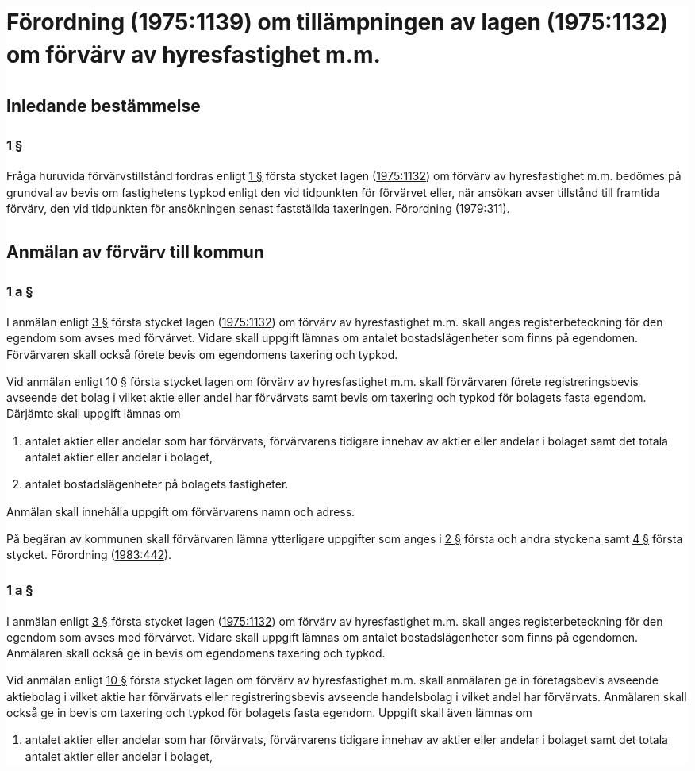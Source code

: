 
# Förordning (1975:1139) om tillämpningen av lagen (1975:1132) om förvärv av hyresfastighet m.m.

## Inledande bestämmelse

### 1 §

Fråga huruvida förvärvstillstånd fordras enligt [1 §](#1) första stycket lagen ([1975:1132](https://selex.se/eli/sfs/1975/1132)) om förvärv av hyresfastighet m.m. bedömes på grundval av bevis om fastighetens typkod enligt den vid tidpunkten för förvärvet eller, när ansökan avser tillstånd till framtida förvärv, den vid tidpunkten för ansökningen senast fastställda taxeringen. Förordning ([1979:311](https://selex.se/eli/sfs/1979/311)).

## Anmälan av förvärv till kommun

### 1 a §

I anmälan enligt [3 §](#3) första stycket lagen ([1975:1132](https://selex.se/eli/sfs/1975/1132)) om förvärv av hyresfastighet m.m. skall anges registerbeteckning för den egendom som avses med förvärvet. Vidare skall uppgift lämnas om antalet bostadslägenheter som finns på egendomen. Förvärvaren skall också förete bevis om egendomens taxering och typkod.

Vid anmälan enligt [10 §](#10) första stycket lagen om förvärv av hyresfastighet m.m. skall förvärvaren förete registreringsbevis avseende det bolag i vilket aktie eller andel har förvärvats samt bevis om taxering och typkod för bolagets fasta egendom. Därjämte skall uppgift lämnas om

1. antalet aktier eller andelar som har förvärvats, förvärvarens tidigare innehav av aktier eller andelar i bolaget samt det totala antalet aktier eller andelar i bolaget,

2. antalet bostadslägenheter på bolagets fastigheter.

Anmälan skall innehålla uppgift om förvärvarens namn och adress.

På begäran av kommunen skall förvärvaren lämna ytterligare uppgifter som anges i [2 §](#2) första och andra styckena samt [4 §](#4) första stycket. Förordning ([1983:442](https://selex.se/eli/sfs/1983/442)).

### 1 a §

I anmälan enligt [3 §](#3) första stycket lagen ([1975:1132](https://selex.se/eli/sfs/1975/1132)) om förvärv av hyresfastighet m.m. skall anges registerbeteckning för den egendom som avses med förvärvet. Vidare skall uppgift lämnas om antalet bostadslägenheter som finns på egendomen. Anmälaren skall också ge in bevis om egendomens taxering och typkod.

Vid anmälan enligt [10 §](#10) första stycket lagen om förvärv av hyresfastighet m.m. skall anmälaren ge in företagsbevis avseende aktiebolag i vilket aktie har förvärvats eller registreringsbevis avseende handelsbolag i vilket andel har förvärvats. Anmälaren skall också ge in bevis om taxering och typkod för bolagets fasta egendom. Uppgift skall även lämnas om

1. antalet aktier eller andelar som har förvärvats, förvärvarens tidigare innehav av aktier eller andelar i bolaget samt det totala antalet aktier eller andelar i bolaget,
